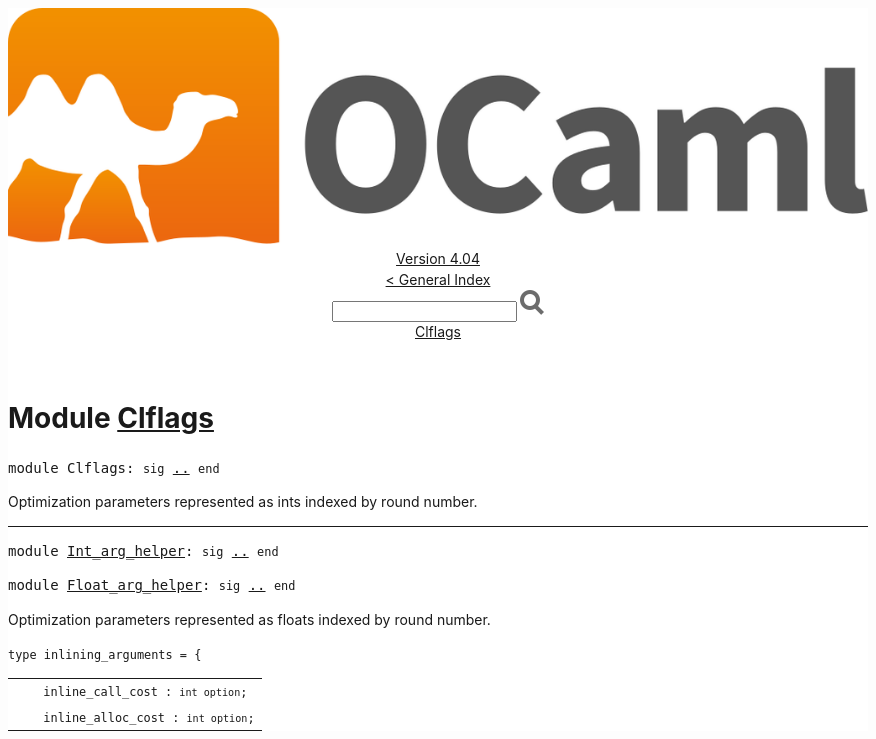 
<div class="api"><header><nav class="toc brand"><a class="brand" href="https://ocaml.org/"><img src="colour-logo-gray.svg" class="svg" alt="OCaml"></a></nav><nav class="toc"><div class="toc_version"><a href="/docs" id="version-select">Version 4.04</a></div><a href="index.html">&lt; General Index</a><div class="api_search"><input type="text" name="apisearch" id="api_search" oninput="mySearch(false);" onkeypress="this.oninput();" onclick="this.oninput();" onpaste="this.oninput();">
<img src="search_icon.svg" alt="Search" class="svg" onclick="mySearch(false)"></div>
<div id="search_results"></div><div class="toc_title"><a href="#top">Clflags</a></div><ul></ul></nav></header>

<h1>Module <a href="type_Clflags.html">Clflags</a></h1>

<pre><span class="keyword">module</span> Clflags: <code class="code"><span class="keyword">sig</span></code> <a href="Clflags.html">..</a> <code class="code"><span class="keyword">end</span></code></pre><div class="info module top">
Optimization parameters represented as ints indexed by round number.<br>
</div>
<hr width="100%">

<pre><span class="keyword">module</span> <a href="Clflags.Int_arg_helper.html">Int_arg_helper</a>: <code class="code"><span class="keyword">sig</span></code> <a href="Clflags.Int_arg_helper.html">..</a> <code class="code"><span class="keyword">end</span></code></pre>
<pre><span class="keyword">module</span> <a href="Clflags.Float_arg_helper.html">Float_arg_helper</a>: <code class="code"><span class="keyword">sig</span></code> <a href="Clflags.Float_arg_helper.html">..</a> <code class="code"><span class="keyword">end</span></code></pre><div class="info">
Optimization parameters represented as floats indexed by round number.
</div>

<pre><code><span id="TYPEinlining_arguments"><span class="keyword">type</span> <code class="type"></code>inlining_arguments</span> = {</code></pre><table class="typetable">
<tbody><tr>
<td align="left" valign="top">
<code>&nbsp;&nbsp;</code></td>
<td align="left" valign="top">
<code><span id="TYPEELTinlining_arguments.inline_call_cost">inline_call_cost</span>&nbsp;: <code class="type">int option</code>;</code></td>

</tr>
<tr>
<td align="left" valign="top">
<code>&nbsp;&nbsp;</code></td>
<td align="left" valign="top">
<code><span id="TYPEELTinlining_arguments.inline_alloc_cost">inline_alloc_cost</span>&nbsp;: <code class="type">int option</code>;</code></td>
